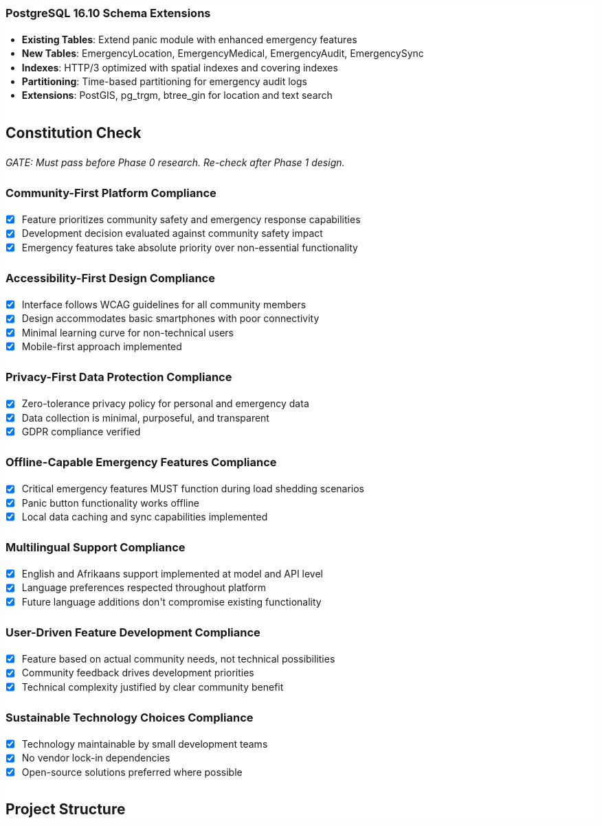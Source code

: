 ### PostgreSQL 16.10 Schema Extensions
- **Existing Tables**: Extend panic module with enhanced emergency features
- **New Tables**: EmergencyLocation, EmergencyMedical, EmergencyAudit, EmergencySync
- **Indexes**: HTTP/3 optimized with spatial indexes and covering indexes
- **Partitioning**: Time-based partitioning for emergency audit logs
- **Extensions**: PostGIS, pg_trgm, btree_gin for location and text search

## Constitution Check

*GATE: Must pass before Phase 0 research. Re-check after Phase 1 design.*

### Community-First Platform Compliance
- [x] Feature prioritizes community safety and emergency response capabilities
- [x] Development decision evaluated against community safety impact
- [x] Emergency features take absolute priority over non-essential functionality

### Accessibility-First Design Compliance
- [x] Interface follows WCAG guidelines for all community members
- [x] Design accommodates basic smartphones with poor connectivity
- [x] Minimal learning curve for non-technical users
- [x] Mobile-first approach implemented

### Privacy-First Data Protection Compliance
- [x] Zero-tolerance privacy policy for personal and emergency data
- [x] Data collection is minimal, purposeful, and transparent
- [x] GDPR compliance verified

### Offline-Capable Emergency Features Compliance
- [x] Critical emergency features MUST function during load shedding scenarios
- [x] Panic button functionality works offline
- [x] Local data caching and sync capabilities implemented

### Multilingual Support Compliance
- [x] English and Afrikaans support implemented at model and API level
- [x] Language preferences respected throughout platform
- [x] Future language additions don't compromise existing functionality

### User-Driven Feature Development Compliance
- [x] Feature based on actual community needs, not technical possibilities
- [x] Community feedback drives development priorities
- [x] Technical complexity justified by clear community benefit

### Sustainable Technology Choices Compliance
- [x] Technology maintainable by small development teams
- [x] No vendor lock-in dependencies
- [x] Open-source solutions preferred where possible

## Project Structure
